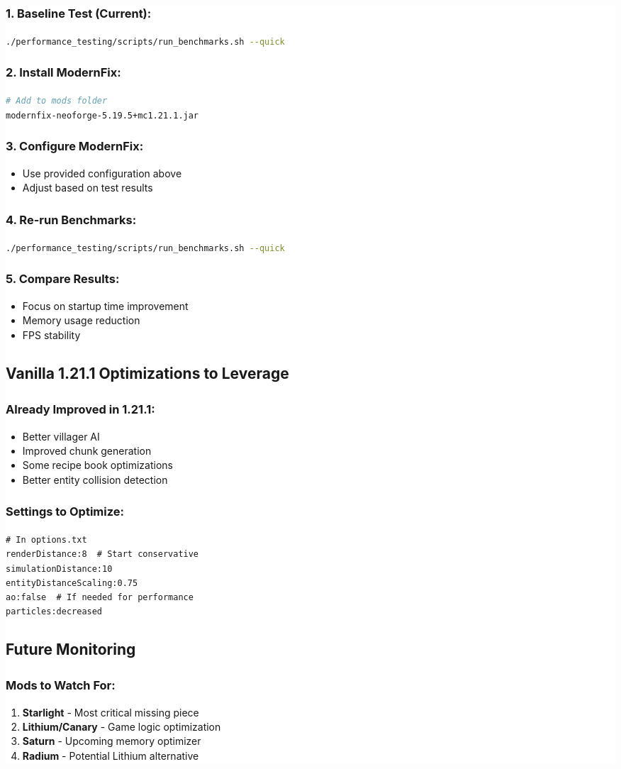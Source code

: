 ### 1. Baseline Test (Current):
```bash
./performance_testing/scripts/run_benchmarks.sh --quick
```

### 2. Install ModernFix:
```bash
# Add to mods folder
modernfix-neoforge-5.19.5+mc1.21.1.jar
```

### 3. Configure ModernFix:
- Use provided configuration above
- Adjust based on test results

### 4. Re-run Benchmarks:
```bash
./performance_testing/scripts/run_benchmarks.sh --quick
```

### 5. Compare Results:
- Focus on startup time improvement
- Memory usage reduction
- FPS stability

## Vanilla 1.21.1 Optimizations to Leverage

### Already Improved in 1.21.1:
- Better villager AI
- Improved chunk generation
- Some recipe book optimizations
- Better entity collision detection

### Settings to Optimize:
```properties
# In options.txt
renderDistance:8  # Start conservative
simulationDistance:10
entityDistanceScaling:0.75
ao:false  # If needed for performance
particles:decreased
```

## Future Monitoring

### Mods to Watch For:
1. **Starlight** - Most critical missing piece
2. **Lithium/Canary** - Game logic optimization
3. **Saturn** - Upcoming memory optimizer
4. **Radium** - Potential Lithium alternative
